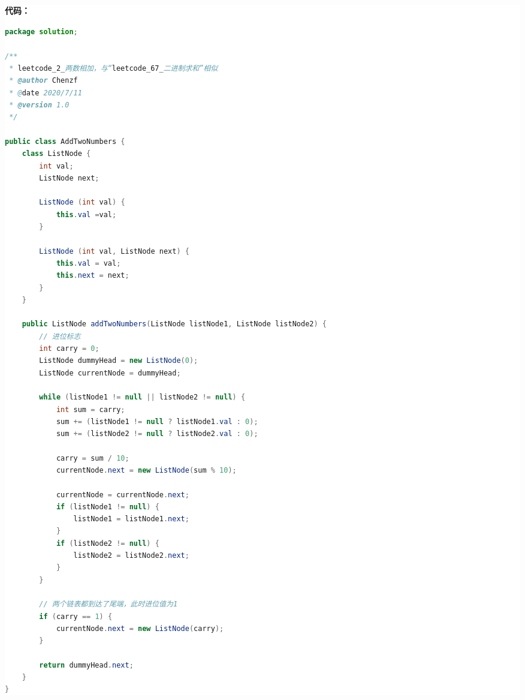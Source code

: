 **代码：**

```java
package solution;

/**
 * leetcode_2_两数相加，与“leetcode_67_二进制求和”相似
 * @author Chenzf 
 * @date 2020/7/11
 * @version 1.0
 */

public class AddTwoNumbers {
    class ListNode {
        int val;
        ListNode next;

        ListNode (int val) {
            this.val =val;
        }

        ListNode (int val, ListNode next) {
            this.val = val;
            this.next = next;
        }
    }

    public ListNode addTwoNumbers(ListNode listNode1, ListNode listNode2) {
        // 进位标志
        int carry = 0;
        ListNode dummyHead = new ListNode(0);
        ListNode currentNode = dummyHead;

        while (listNode1 != null || listNode2 != null) {
            int sum = carry;
            sum += (listNode1 != null ? listNode1.val : 0);
            sum += (listNode2 != null ? listNode2.val : 0);

            carry = sum / 10;
            currentNode.next = new ListNode(sum % 10);

            currentNode = currentNode.next;
            if (listNode1 != null) {
                listNode1 = listNode1.next;
            }
            if (listNode2 != null) {
                listNode2 = listNode2.next;
            }
        }

        // 两个链表都到达了尾端，此时进位值为1
        if (carry == 1) {
            currentNode.next = new ListNode(carry);
        }

        return dummyHead.next;
    }
}
```
